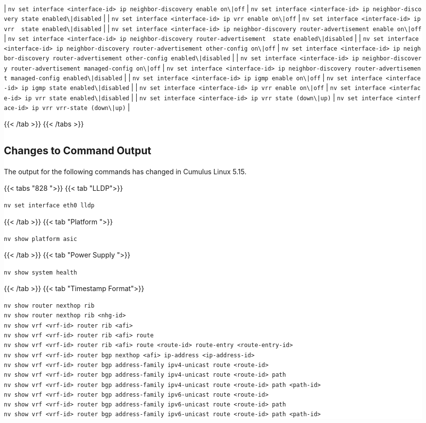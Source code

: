 | `nv set interface <interface-id> ip neighbor-discovery enable on\|off` | `nv set interface <interface-id> ip neighbor-discovery state enabled\|disabled` |
| `nv set interface <interface-id> ip vrr enable on\|off` | `nv set interface <interface-id> ip vrr  state enabled\|disabled` |
| `nv set interface <interface-id> ip neighbor-discovery router-advertisement enable on\|off` | `nv set interface <interface-id> ip neighbor-discovery router-advertisement  state enabled\|disabled` |
| `nv set interface <interface-id> ip neighbor-discovery router-advertisement other-config on\|off` | `nv set interface <interface-id> ip neighbor-discovery router-advertisement other-config enabled\|disabled` |
| `nv set interface <interface-id> ip neighbor-discovery router-advertisement managed-config on\|off` | `nv set interface <interface-id> ip neighbor-discovery router-advertisement managed-config enabled\|disabled` |
| `nv set interface <interface-id> ip igmp enable on\|off` | `nv set interface <interface-id> ip igmp state enabled\|disabled` |
| `nv set interface <interface-id> ip vrr enable on\|off` | `nv set interface <interface-id> ip vrr state enabled\|disabled` |
| `nv set interface <interface-id> ip vrr state (down\|up)` | `nv set interface <interface-id> ip vrr vrr-state (down\|up)` |

{{< /tab >}}
{{< /tabs >}}

## Changes to Command Output

The output for the following commands has changed in Cumulus Linux 5.15.

{{< tabs "828 ">}}
{{< tab "LLDP">}}

```
nv set interface eth0 lldp
```

{{< /tab >}}
{{< tab "Platform ">}}

```
nv show platform asic
```

{{< /tab >}}
{{< tab "Power Supply ">}}

```
nv show system health
```

{{< /tab >}}
{{< tab "Timestamp Format">}}

```
nv show router nexthop rib
nv show router nexthop rib <nhg-id>
nv show vrf <vrf-id> router rib <afi>
nv show vrf <vrf-id> router rib <afi> route
nv show vrf <vrf-id> router rib <afi> route <route-id> route-entry <route-entry-id>
nv show vrf <vrf-id> router bgp nexthop <afi> ip-address <ip-address-id>
nv show vrf <vrf-id> router bgp address-family ipv4-unicast route <route-id>
nv show vrf <vrf-id> router bgp address-family ipv4-unicast route <route-id> path
nv show vrf <vrf-id> router bgp address-family ipv4-unicast route <route-id> path <path-id>
nv show vrf <vrf-id> router bgp address-family ipv6-unicast route <route-id>
nv show vrf <vrf-id> router bgp address-family ipv6-unicast route <route-id> path
nv show vrf <vrf-id> router bgp address-family ipv6-unicast route <route-id> path <path-id>
